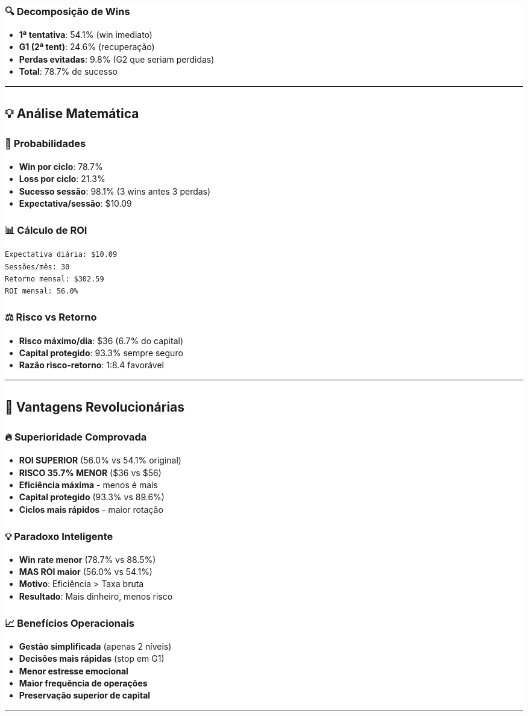 ### 🔍 **Decomposição de Wins**
- **1ª tentativa**: 54.1% (win imediato)
- **G1 (2ª tent)**: 24.6% (recuperação)
- **Perdas evitadas**: 9.8% (G2 que seriam perdidas)
- **Total**: 78.7% de sucesso

---

## 💡 Análise Matemática

### 🎲 **Probabilidades**
- **Win por ciclo**: 78.7%
- **Loss por ciclo**: 21.3%
- **Sucesso sessão**: 98.1% (3 wins antes 3 perdas)
- **Expectativa/sessão**: $10.09

### 📊 **Cálculo de ROI**
```
Expectativa diária: $10.09
Sessões/mês: 30
Retorno mensal: $302.59
ROI mensal: 56.0%
```

### ⚖️ **Risco vs Retorno**
- **Risco máximo/dia**: $36 (6.7% do capital)
- **Capital protegido**: 93.3% sempre seguro
- **Razão risco-retorno**: 1:8.4 favorável

---

## 🚀 Vantagens Revolucionárias

### 🔥 **Superioridade Comprovada**
- **ROI SUPERIOR** (56.0% vs 54.1% original)
- **RISCO 35.7% MENOR** ($36 vs $56)
- **Eficiência máxima** - menos é mais
- **Capital protegido** (93.3% vs 89.6%)
- **Ciclos mais rápidos** - maior rotação

### 💡 **Paradoxo Inteligente**
- **Win rate menor** (78.7% vs 88.5%)
- **MAS ROI maior** (56.0% vs 54.1%)
- **Motivo**: Eficiência > Taxa bruta
- **Resultado**: Mais dinheiro, menos risco

### 📈 **Benefícios Operacionais**
- **Gestão simplificada** (apenas 2 níveis)
- **Decisões mais rápidas** (stop em G1)
- **Menor estresse emocional**
- **Maior frequência de operações**
- **Preservação superior de capital**

---